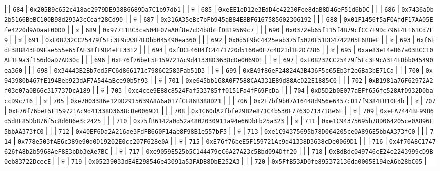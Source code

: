 |  | `684` | `0x205B9c652c418ae2979DE938B6689Da7C1b97db1` |
| 💀 | `685` | `0xeEE1eD12e3EdD4c42230Fee8daB8D46eF51d6bDC` |
|  | `686` | `0x7436aDb2b5166BeBC100B98d293A3cCeaf28Cd90` |
| 💀 | `687` | `0x316A35eBc7bFb945aB84E8BF6167585602306192` |
|  | `688` | `0x01F1456f5aF0AfdF17AA05Efe4220d9ADaaF00DD` |
| 💀 | `689` | `0x97711BC3ca504F07aA0f8e7cD4b8bFfDB19569c7` |
|  | `690` | `0x0372eb65f115f4B79cfCC7F9Dc796E4F161Cd7F9` |
| 💀 | `691` | `0xE08232CC25479f5Fc3E9cA3F4EDbb045490ea360` |
|  | `692` | `0x0d5F9bC4425eab375f5020F51DD4742205E6BBeF` |
| 💀 | `693` | `0xf6FdF388843ED9Eae555e65fAE38fE984eFE3312` |
|  | `694` | `0xfDCE46B4fC4471720d5160a0F7c4D21d1E2D7286` |
| 💀 | `695` | `0xae83e14eB67a03BCC10AE1E9a3f156d0aD7AD30c` |
|  | `696` | `0xE76f76beE5F159721Ac9d41338D3638cDe0069D1` |
| 💀 | `697` | `0xE08232CC25479f5Fc3E9cA3F4EDbb045490ea360` |
|  | `698` | `0x34443B2Bb7ed5FC6d866171c7986C2583Fab51D3` |
| 💀 | `699` | `0xBA9f86eF24824A3B436F5c65Eb3f2e6Ba3bE71Ca` |
|  | `700` | `0x943980b467fE194Beb923dAF7A544aBce90b5f93` |
| 💀 | `701` | `0xe645bb168A0F7588CAA331E89d88AcD22E1885C0` |
|  | `702` | `0xB1981a76F62972A2f03e07a0B66c317737DcA189` |
| 💀 | `703` | `0xc4cce9E88c8524Faf533785ff0151Fa4fF69FcDa` |
|  | `704` | `0xD5D2b0E077aEFf656fc528AfD932D0baccD9c716` |
| 💀 | `705` | `0xe7003386e12DD2915639A8A6a017fCE86B388D21` |
|  | `706` | `0x2E7bf9b07A16448d956e6457cD17f9384EB10F4b` |
| 💀 | `707` | `0xE76f76beE5F159721Ac9d41338D3638cDe0069D1` |
|  | `708` | `0x1C60dA2fbfe29B2e871C4b530F77630713718e6F` |
| 💀 | `709` | `0xeFA7444BF99B6d5dBF85Db876f5c8d6B6e3c2425` |
|  | `710` | `0x75fB6142a0d52a4802030911a94e66DbFb25a323` |
| 💀 | `711` | `0xe1C94375695b78D064205ce0A896E5bbAA373fC0` |
|  | `712` | `0x40EF6Da2A216ae3FdFB660F14ae8F98B1e557bF5` |
| 💀 | `713` | `0xe1C94375695b78D064205ce0A896E5bbAA373fC0` |
|  | `714` | `0x778e503fAE6c389e90d0D19202E0cc207F628e0A` |
| 💀 | `715` | `0xE76f76beE5F159721Ac9d41338D3638cDe0069D1` |
|  | `716` | `0x4f70A8C1747626fA8b2b5968AeF8E3bDb3eAe7BC` |
| 💀 | `717` | `0xe9059E525b5C144479eC6A27A23c5Bbd094Dff20` |
|  | `718` | `0xBdBdc049746cE24e2243999cD9B0eb83722DcecE` |
| 💀 | `719` | `0x05239033dE4E298546e43091a53FADB8DbE252A3` |
|  | `720` | `0x5FfB53AD0fe895372136da0005E194eA6b28bC05` |